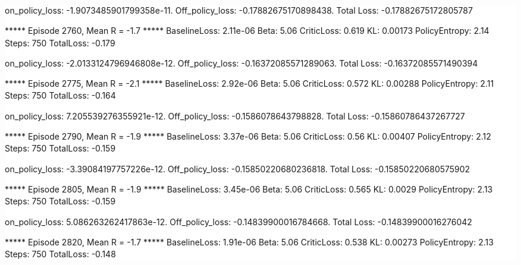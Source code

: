 
on_policy_loss: -1.9073485901799358e-11. Off_policy_loss: -0.17882675170898438. Total Loss: -0.17882675172805787

***** Episode 2760, Mean R = -1.7 *****
BaselineLoss: 2.11e-06
Beta: 5.06
CriticLoss: 0.619
KL: 0.00173
PolicyEntropy: 2.14
Steps: 750
TotalLoss: -0.179


on_policy_loss: -2.0133124796946808e-12. Off_policy_loss: -0.16372085571289063. Total Loss: -0.16372085571490394

***** Episode 2775, Mean R = -2.1 *****
BaselineLoss: 2.92e-06
Beta: 5.06
CriticLoss: 0.572
KL: 0.00288
PolicyEntropy: 2.11
Steps: 750
TotalLoss: -0.164


on_policy_loss: 7.205539276355921e-12. Off_policy_loss: -0.1586078643798828. Total Loss: -0.15860786437267727

***** Episode 2790, Mean R = -1.9 *****
BaselineLoss: 3.37e-06
Beta: 5.06
CriticLoss: 0.56
KL: 0.00407
PolicyEntropy: 2.12
Steps: 750
TotalLoss: -0.159


on_policy_loss: -3.39084197757226e-12. Off_policy_loss: -0.15850220680236818. Total Loss: -0.15850220680575902

***** Episode 2805, Mean R = -1.9 *****
BaselineLoss: 3.45e-06
Beta: 5.06
CriticLoss: 0.565
KL: 0.0029
PolicyEntropy: 2.13
Steps: 750
TotalLoss: -0.159


on_policy_loss: 5.086263262417863e-12. Off_policy_loss: -0.14839900016784668. Total Loss: -0.14839900016276042

***** Episode 2820, Mean R = -1.7 *****
BaselineLoss: 1.91e-06
Beta: 5.06
CriticLoss: 0.538
KL: 0.00273
PolicyEntropy: 2.13
Steps: 750
TotalLoss: -0.148
